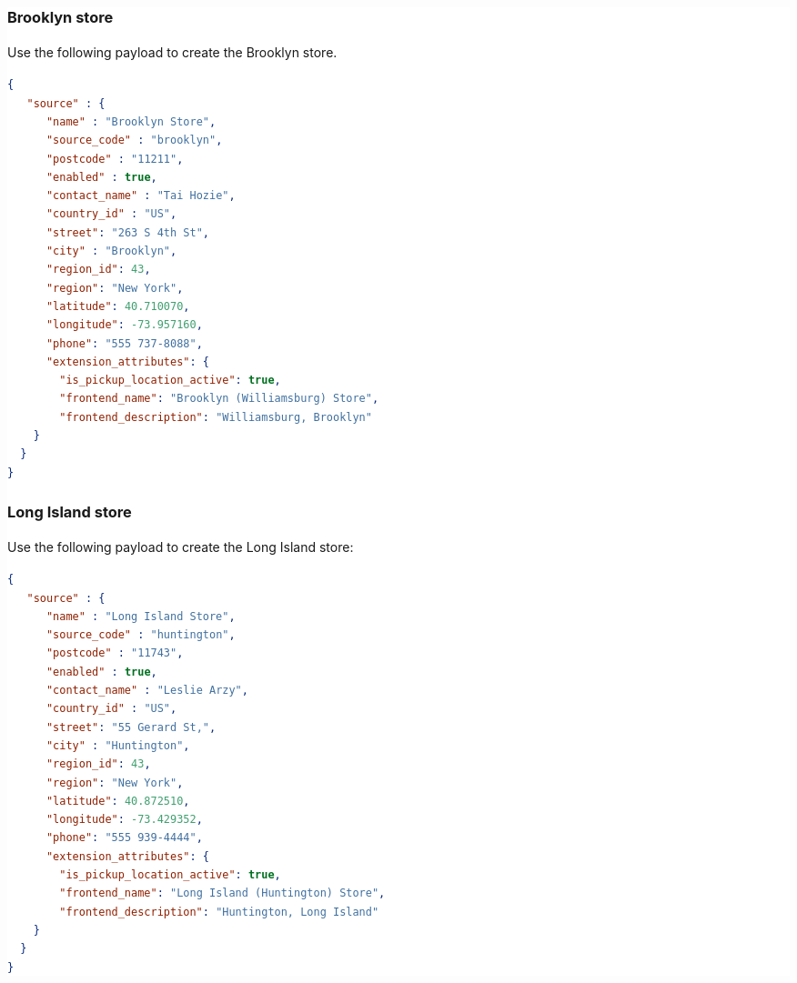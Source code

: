 ### Brooklyn store

Use the following payload to create the Brooklyn store.

```json
{
   "source" : {
      "name" : "Brooklyn Store",
      "source_code" : "brooklyn",
      "postcode" : "11211",
      "enabled" : true,
      "contact_name" : "Tai Hozie",
      "country_id" : "US",
      "street": "263 S 4th St",
      "city" : "Brooklyn",
      "region_id": 43,
      "region": "New York",
      "latitude": 40.710070,
      "longitude": -73.957160,
      "phone": "555 737-8088",
      "extension_attributes": {
        "is_pickup_location_active": true,
        "frontend_name": "Brooklyn (Williamsburg) Store",
        "frontend_description": "Williamsburg, Brooklyn"
    }
  }
}
```

### Long Island store

Use the following payload to create the Long Island store:

```json
{
   "source" : {
      "name" : "Long Island Store",
      "source_code" : "huntington",
      "postcode" : "11743",
      "enabled" : true,
      "contact_name" : "Leslie Arzy",
      "country_id" : "US",
      "street": "55 Gerard St,",
      "city" : "Huntington",
      "region_id": 43,
      "region": "New York",
      "latitude": 40.872510,
      "longitude": -73.429352,
      "phone": "555 939-4444",
      "extension_attributes": {
        "is_pickup_location_active": true,
        "frontend_name": "Long Island (Huntington) Store",
        "frontend_description": "Huntington, Long Island"
    }
  }
}
```
